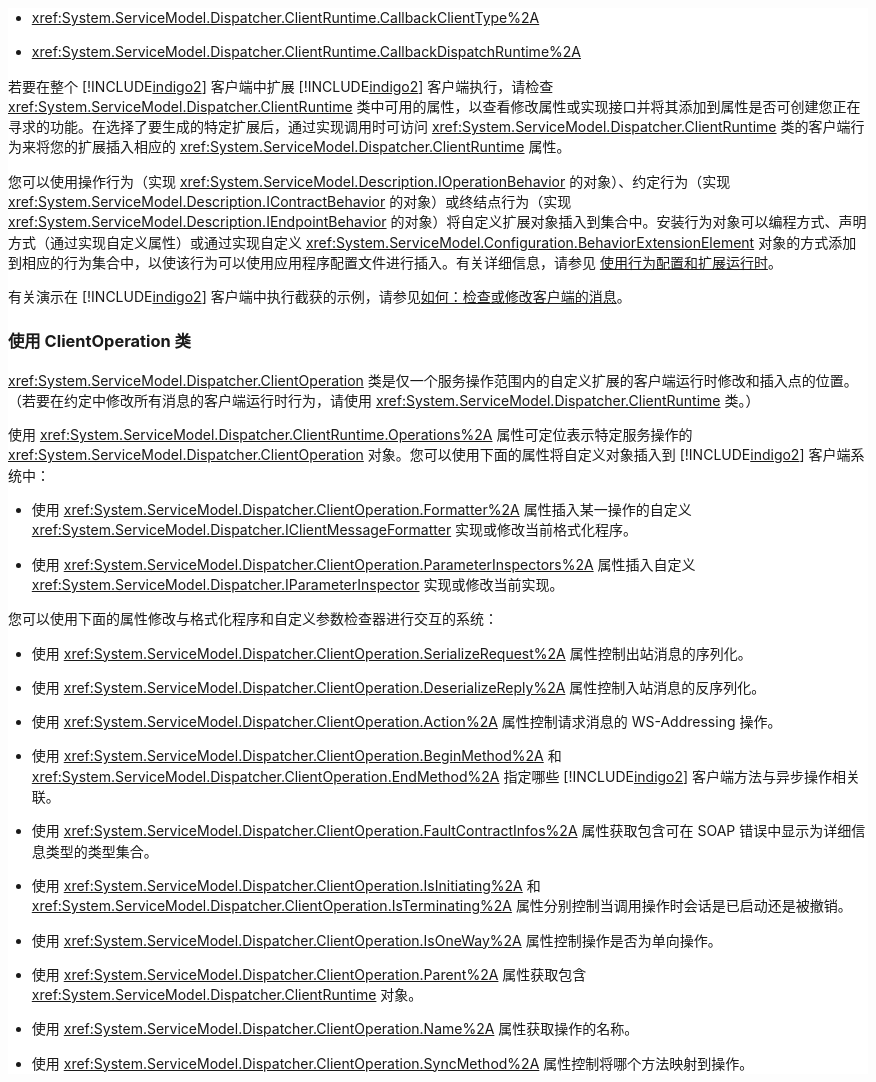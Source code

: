 -   <xref:System.ServiceModel.Dispatcher.ClientRuntime.CallbackClientType%2A>  
  
-   <xref:System.ServiceModel.Dispatcher.ClientRuntime.CallbackDispatchRuntime%2A>  
  
 若要在整个 [!INCLUDE[indigo2](../../../../includes/indigo2-md.md)] 客户端中扩展 [!INCLUDE[indigo2](../../../../includes/indigo2-md.md)] 客户端执行，请检查 <xref:System.ServiceModel.Dispatcher.ClientRuntime> 类中可用的属性，以查看修改属性或实现接口并将其添加到属性是否可创建您正在寻求的功能。在选择了要生成的特定扩展后，通过实现调用时可访问 <xref:System.ServiceModel.Dispatcher.ClientRuntime> 类的客户端行为来将您的扩展插入相应的 <xref:System.ServiceModel.Dispatcher.ClientRuntime> 属性。  
  
 您可以使用操作行为（实现 <xref:System.ServiceModel.Description.IOperationBehavior> 的对象）、约定行为（实现 <xref:System.ServiceModel.Description.IContractBehavior> 的对象）或终结点行为（实现 <xref:System.ServiceModel.Description.IEndpointBehavior> 的对象）将自定义扩展对象插入到集合中。安装行为对象可以编程方式、声明方式（通过实现自定义属性）或通过实现自定义 <xref:System.ServiceModel.Configuration.BehaviorExtensionElement> 对象的方式添加到相应的行为集合中，以使该行为可以使用应用程序配置文件进行插入。有关详细信息，请参见 [使用行为配置和扩展运行时](../../../../docs/framework/wcf/extending/configuring-and-extending-the-runtime-with-behaviors.md)。  
  
 有关演示在 [!INCLUDE[indigo2](../../../../includes/indigo2-md.md)] 客户端中执行截获的示例，请参见[如何：检查或修改客户端的消息](../../../../docs/framework/wcf/extending/how-to-inspect-or-modify-messages-on-the-client.md)。  
  
### 使用 ClientOperation 类  
 <xref:System.ServiceModel.Dispatcher.ClientOperation> 类是仅一个服务操作范围内的自定义扩展的客户端运行时修改和插入点的位置。（若要在约定中修改所有消息的客户端运行时行为，请使用 <xref:System.ServiceModel.Dispatcher.ClientRuntime> 类。）  
  
 使用 <xref:System.ServiceModel.Dispatcher.ClientRuntime.Operations%2A> 属性可定位表示特定服务操作的 <xref:System.ServiceModel.Dispatcher.ClientOperation> 对象。您可以使用下面的属性将自定义对象插入到 [!INCLUDE[indigo2](../../../../includes/indigo2-md.md)] 客户端系统中：  
  
-   使用 <xref:System.ServiceModel.Dispatcher.ClientOperation.Formatter%2A> 属性插入某一操作的自定义 <xref:System.ServiceModel.Dispatcher.IClientMessageFormatter> 实现或修改当前格式化程序。  
  
-   使用 <xref:System.ServiceModel.Dispatcher.ClientOperation.ParameterInspectors%2A> 属性插入自定义 <xref:System.ServiceModel.Dispatcher.IParameterInspector> 实现或修改当前实现。  
  
 您可以使用下面的属性修改与格式化程序和自定义参数检查器进行交互的系统：  
  
-   使用 <xref:System.ServiceModel.Dispatcher.ClientOperation.SerializeRequest%2A> 属性控制出站消息的序列化。  
  
-   使用 <xref:System.ServiceModel.Dispatcher.ClientOperation.DeserializeReply%2A> 属性控制入站消息的反序列化。  
  
-   使用 <xref:System.ServiceModel.Dispatcher.ClientOperation.Action%2A> 属性控制请求消息的 WS\-Addressing 操作。  
  
-   使用 <xref:System.ServiceModel.Dispatcher.ClientOperation.BeginMethod%2A> 和 <xref:System.ServiceModel.Dispatcher.ClientOperation.EndMethod%2A> 指定哪些 [!INCLUDE[indigo2](../../../../includes/indigo2-md.md)] 客户端方法与异步操作相关联。  
  
-   使用 <xref:System.ServiceModel.Dispatcher.ClientOperation.FaultContractInfos%2A> 属性获取包含可在 SOAP 错误中显示为详细信息类型的类型集合。  
  
-   使用 <xref:System.ServiceModel.Dispatcher.ClientOperation.IsInitiating%2A> 和 <xref:System.ServiceModel.Dispatcher.ClientOperation.IsTerminating%2A> 属性分别控制当调用操作时会话是已启动还是被撤销。  
  
-   使用 <xref:System.ServiceModel.Dispatcher.ClientOperation.IsOneWay%2A> 属性控制操作是否为单向操作。  
  
-   使用 <xref:System.ServiceModel.Dispatcher.ClientOperation.Parent%2A> 属性获取包含 <xref:System.ServiceModel.Dispatcher.ClientRuntime> 对象。  
  
-   使用 <xref:System.ServiceModel.Dispatcher.ClientOperation.Name%2A> 属性获取操作的名称。  
  
-   使用 <xref:System.ServiceModel.Dispatcher.ClientOperation.SyncMethod%2A> 属性控制将哪个方法映射到操作。  
  
